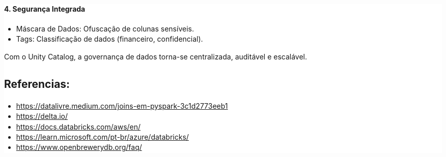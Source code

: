
#### 4. Segurança Integrada
- Máscara de Dados: Ofuscação de colunas sensíveis.
- Tags: Classificação de dados (financeiro, confidencial).

Com o Unity Catalog, a governança de dados torna-se centralizada, auditável e escalável.

## Referencias:
- https://datalivre.medium.com/joins-em-pyspark-3c1d2773eeb1
- https://delta.io/
- https://docs.databricks.com/aws/en/
- https://learn.microsoft.com/pt-br/azure/databricks/
- https://www.openbrewerydb.org/faq/
